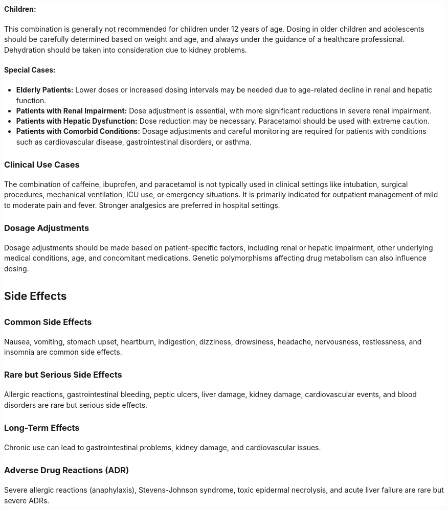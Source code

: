 #### **Children:**

This combination is generally not recommended for children under 12 years of age.  Dosing in older children and adolescents should be carefully determined based on weight and age, and always under the guidance of a healthcare professional. Dehydration should be taken into consideration due to kidney problems.

#### **Special Cases:**

* **Elderly Patients:**  Lower doses or increased dosing intervals may be needed due to age-related decline in renal and hepatic function.
* **Patients with Renal Impairment:** Dose adjustment is essential, with more significant reductions in severe renal impairment.
* **Patients with Hepatic Dysfunction:** Dose reduction may be necessary.  Paracetamol should be used with extreme caution.
* **Patients with Comorbid Conditions:** Dosage adjustments and careful monitoring are required for patients with conditions such as cardiovascular disease, gastrointestinal disorders, or asthma.


### **Clinical Use Cases**

The combination of caffeine, ibuprofen, and paracetamol is not typically used in clinical settings like intubation, surgical procedures, mechanical ventilation, ICU use, or emergency situations. It is primarily indicated for outpatient management of mild to moderate pain and fever. Stronger analgesics are preferred in hospital settings. 


### **Dosage Adjustments**

Dosage adjustments should be made based on patient-specific factors, including renal or hepatic impairment, other underlying medical conditions, age, and concomitant medications. Genetic polymorphisms affecting drug metabolism can also influence dosing.

## **Side Effects**


### **Common Side Effects**

Nausea, vomiting, stomach upset, heartburn, indigestion, dizziness, drowsiness, headache, nervousness, restlessness, and insomnia are common side effects.

### **Rare but Serious Side Effects**

Allergic reactions, gastrointestinal bleeding, peptic ulcers, liver damage, kidney damage, cardiovascular events, and blood disorders are rare but serious side effects.

### **Long-Term Effects**

Chronic use can lead to gastrointestinal problems, kidney damage, and cardiovascular issues.

### **Adverse Drug Reactions (ADR)**

Severe allergic reactions (anaphylaxis), Stevens-Johnson syndrome, toxic epidermal necrolysis, and acute liver failure are rare but severe ADRs.
